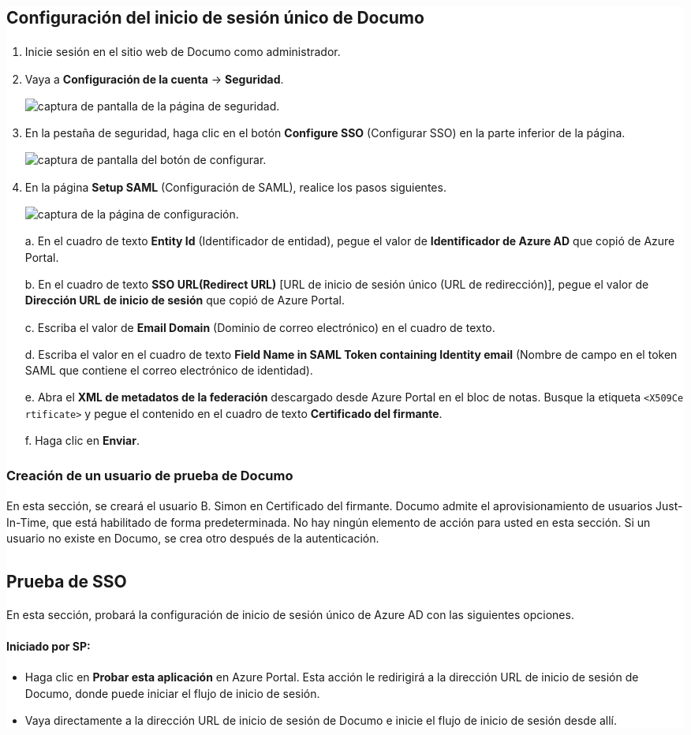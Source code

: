## <a name="configure-documo-sso"></a>Configuración del inicio de sesión único de Documo

1. Inicie sesión en el sitio web de Documo como administrador.

1. Vaya a **Configuración de la cuenta** -> **Seguridad**.

    ![captura de pantalla de la página de seguridad.](./media/documo-tutorial/security.png)

1. En la pestaña de seguridad, haga clic en el botón **Configure SSO** (Configurar SSO) en la parte inferior de la página.

    ![captura de pantalla del botón de configurar.](./media/documo-tutorial/configure-sso.png)

1. En la página **Setup SAML** (Configuración de SAML), realice los pasos siguientes.

    ![captura de la página de configuración.](./media/documo-tutorial/setup-saml.png)

    a. En el cuadro de texto **Entity Id** (Identificador de entidad), pegue el valor de **Identificador de Azure AD** que copió de Azure Portal.

    b. En el cuadro de texto **SSO URL(Redirect URL)** [URL de inicio de sesión único (URL de redirección)], pegue el valor de **Dirección URL de inicio de sesión** que copió de Azure Portal.

    c. Escriba el valor de **Email Domain** (Dominio de correo electrónico) en el cuadro de texto.

    d. Escriba el valor en el cuadro de texto **Field Name in SAML Token containing Identity email** (Nombre de campo en el token SAML que contiene el correo electrónico de identidad).

    e. Abra el **XML de metadatos de la federación** descargado desde Azure Portal en el bloc de notas. Busque la etiqueta `<X509Certificate>` y pegue el contenido en el cuadro de texto **Certificado del firmante**.

    f. Haga clic en **Enviar**.

### <a name="create-documo-test-user"></a>Creación de un usuario de prueba de Documo

En esta sección, se creará el usuario B. Simon en Certificado del firmante. Documo admite el aprovisionamiento de usuarios Just-In-Time, que está habilitado de forma predeterminada. No hay ningún elemento de acción para usted en esta sección. Si un usuario no existe en Documo, se crea otro después de la autenticación.

## <a name="test-sso"></a>Prueba de SSO 

En esta sección, probará la configuración de inicio de sesión único de Azure AD con las siguientes opciones. 

#### <a name="sp-initiated"></a>Iniciado por SP:

* Haga clic en **Probar esta aplicación** en Azure Portal. Esta acción le redirigirá a la dirección URL de inicio de sesión de Documo, donde puede iniciar el flujo de inicio de sesión.  

* Vaya directamente a la dirección URL de inicio de sesión de Documo e inicie el flujo de inicio de sesión desde allí.
